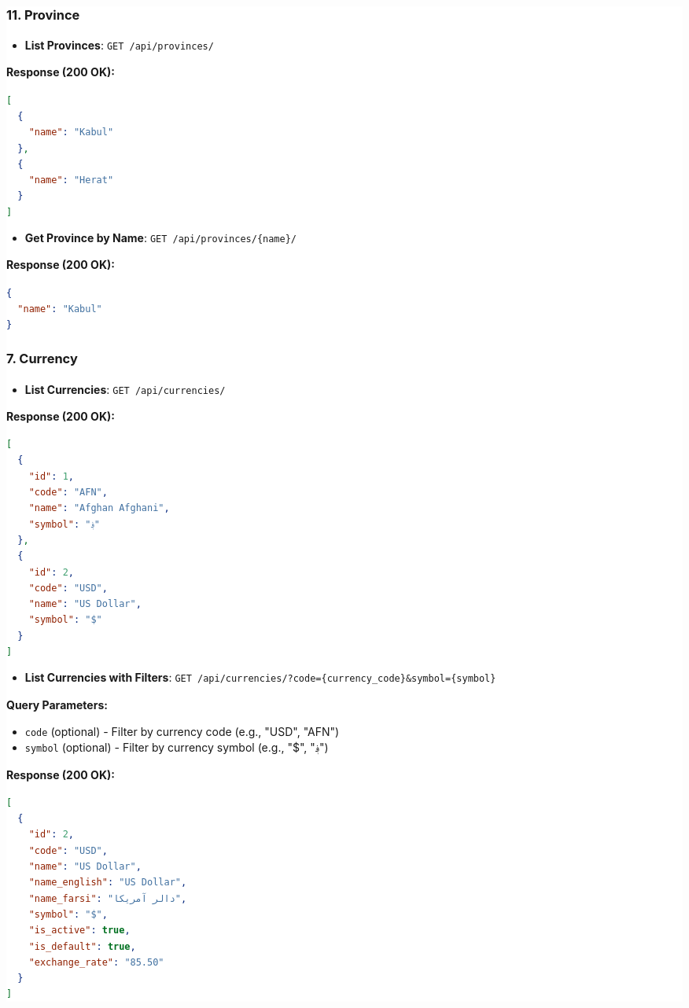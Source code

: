 ### 11. Province
- **List Provinces**: `GET /api/provinces/`

**Response (200 OK):**
```json
[
  {
    "name": "Kabul"
  },
  {
    "name": "Herat"
  }
]
```

- **Get Province by Name**: `GET /api/provinces/{name}/`

**Response (200 OK):**
```json
{
  "name": "Kabul"
}
```

### 7. Currency
- **List Currencies**: `GET /api/currencies/`

**Response (200 OK):**
```json
[
  {
    "id": 1,
    "code": "AFN",
    "name": "Afghan Afghani",
    "symbol": "؋"
  },
  {
    "id": 2,
    "code": "USD",
    "name": "US Dollar",
    "symbol": "$"
  }
]
```

- **List Currencies with Filters**: `GET /api/currencies/?code={currency_code}&symbol={symbol}`

**Query Parameters:**
- `code` (optional) - Filter by currency code (e.g., "USD", "AFN")
- `symbol` (optional) - Filter by currency symbol (e.g., "$", "؋")

**Response (200 OK):**
```json
[
  {
    "id": 2,
    "code": "USD",
    "name": "US Dollar",
    "name_english": "US Dollar", 
    "name_farsi": "دالر آمریکا",
    "symbol": "$",
    "is_active": true,
    "is_default": true,
    "exchange_rate": "85.50"
  }
]
```
